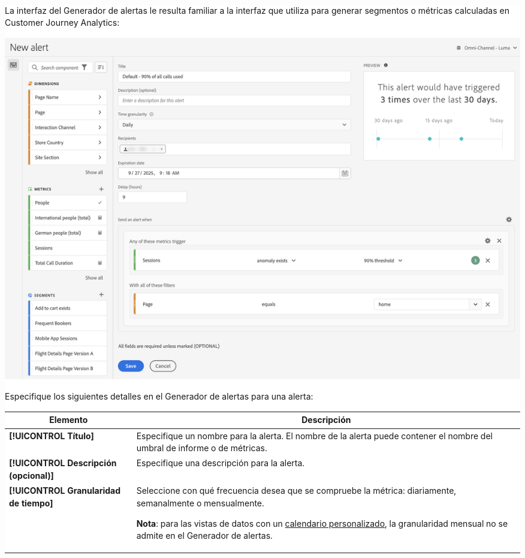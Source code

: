 La interfaz del Generador de alertas le resulta familiar a la interfaz que utiliza para generar segmentos o métricas calculadas en Customer Journey Analytics:

![Interfaz del generador de alertas](assets/alert-builder.png)

Especifique los siguientes detalles en el Generador de alertas para una alerta:

| Elemento | Descripción |
|---------|----------|
| **[!UICONTROL Título]** | Especifique un nombre para la alerta. El nombre de la alerta puede contener el nombre del umbral de informe o de métricas. |
| **[!UICONTROL Descripción (opcional)]** | Especifique una descripción para la alerta.  |
| **[!UICONTROL Granularidad de tiempo]** | Seleccione con qué frecuencia desea que se compruebe la métrica: diariamente, semanalmente o mensualmente.<p><b>Nota</b>: para las vistas de datos con un [calendario personalizado](/help/data-views/create-dataview.md#calendar), la granularidad mensual no se admite en el Generador de alertas.</p> |